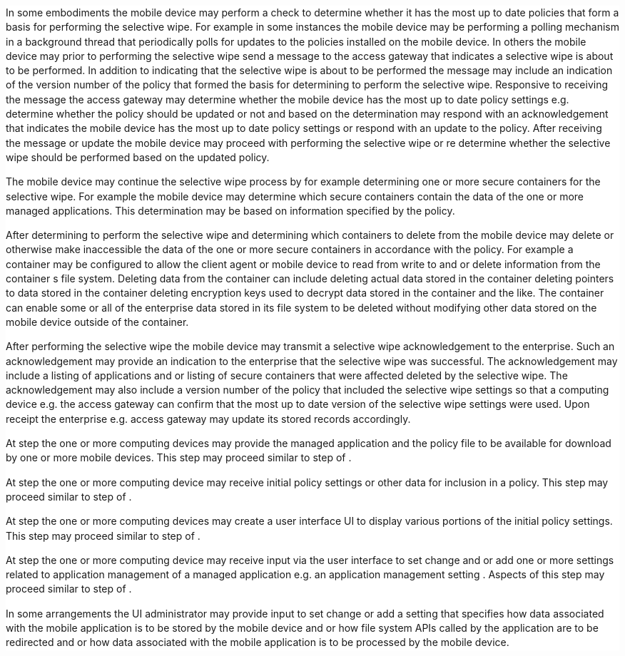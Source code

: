 In some embodiments the mobile device may perform a check to determine whether it has the most up to date policies that form a basis for performing the selective wipe. For example in some instances the mobile device may be performing a polling mechanism in a background thread that periodically polls for updates to the policies installed on the mobile device. In others the mobile device may prior to performing the selective wipe send a message to the access gateway that indicates a selective wipe is about to be performed. In addition to indicating that the selective wipe is about to be performed the message may include an indication of the version number of the policy that formed the basis for determining to perform the selective wipe. Responsive to receiving the message the access gateway may determine whether the mobile device has the most up to date policy settings e.g. determine whether the policy should be updated or not and based on the determination may respond with an acknowledgement that indicates the mobile device has the most up to date policy settings or respond with an update to the policy. After receiving the message or update the mobile device may proceed with performing the selective wipe or re determine whether the selective wipe should be performed based on the updated policy.

The mobile device may continue the selective wipe process by for example determining one or more secure containers for the selective wipe. For example the mobile device may determine which secure containers contain the data of the one or more managed applications. This determination may be based on information specified by the policy.

After determining to perform the selective wipe and determining which containers to delete from the mobile device may delete or otherwise make inaccessible the data of the one or more secure containers in accordance with the policy. For example a container may be configured to allow the client agent or mobile device to read from write to and or delete information from the container s file system. Deleting data from the container can include deleting actual data stored in the container deleting pointers to data stored in the container deleting encryption keys used to decrypt data stored in the container and the like. The container can enable some or all of the enterprise data stored in its file system to be deleted without modifying other data stored on the mobile device outside of the container.

After performing the selective wipe the mobile device may transmit a selective wipe acknowledgement to the enterprise. Such an acknowledgement may provide an indication to the enterprise that the selective wipe was successful. The acknowledgement may include a listing of applications and or listing of secure containers that were affected deleted by the selective wipe. The acknowledgement may also include a version number of the policy that included the selective wipe settings so that a computing device e.g. the access gateway can confirm that the most up to date version of the selective wipe settings were used. Upon receipt the enterprise e.g. access gateway may update its stored records accordingly.

At step the one or more computing devices may provide the managed application and the policy file to be available for download by one or more mobile devices. This step may proceed similar to step of .

At step the one or more computing device may receive initial policy settings or other data for inclusion in a policy. This step may proceed similar to step of .

At step the one or more computing devices may create a user interface UI to display various portions of the initial policy settings. This step may proceed similar to step of .

At step the one or more computing device may receive input via the user interface to set change and or add one or more settings related to application management of a managed application e.g. an application management setting . Aspects of this step may proceed similar to step of .

In some arrangements the UI administrator may provide input to set change or add a setting that specifies how data associated with the mobile application is to be stored by the mobile device and or how file system APIs called by the application are to be redirected and or how data associated with the mobile application is to be processed by the mobile device.
